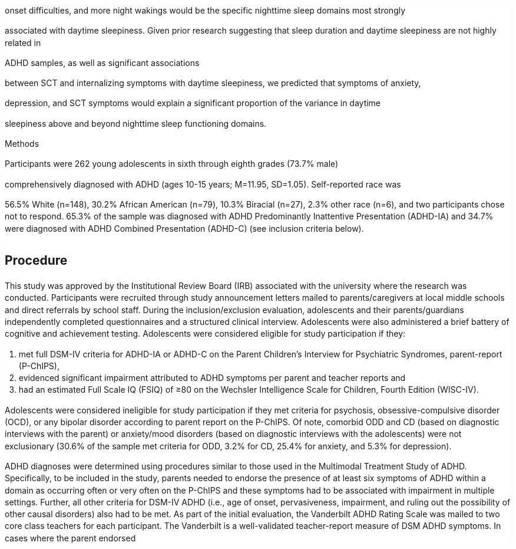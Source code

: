 onset difficulties, and more night wakings would be the specific nighttime sleep domains most strongly

associated with daytime sleepiness. Given prior research suggesting that sleep duration and daytime sleepiness are not highly related in

ADHD samples, as well as significant associations

between SCT and internalizing symptoms with daytime sleepiness, we predicted that symptoms of anxiety,

depression, and SCT symptoms would explain a significant proportion of the variance in daytime

sleepiness above and beyond nighttime sleep functioning domains.

Methods

Participants were 262 young adolescents in sixth through eighth grades (73.7% male)

comprehensively diagnosed with ADHD (ages 10-15 years; M=11.95, SD=1.05). Self-reported race was

56.5% White (n=148), 30.2% African American (n=79), 10.3% Biracial (n=27), 2.3% other race (n=6), and two participants chose not to respond. 65.3% of the sample was diagnosed with ADHD Predominantly Inattentive Presentation (ADHD-IA) and 34.7% were diagnosed with ADHD Combined Presentation (ADHD-C) (see inclusion criteria below).

## Procedure

This study was approved by the Institutional Review Board (IRB) associated with the university where the research was conducted. Participants were recruited through study announcement letters mailed to parents/caregivers at local middle schools and direct referrals by school staff. During the inclusion/exclusion evaluation, adolescents and their parents/guardians independently completed questionnaires and a structured clinical interview. Adolescents were also administered a brief battery of cognitive and achievement testing. Adolescents were considered eligible for study participation if they:
1) met full DSM-IV criteria for ADHD-IA or ADHD-C on the Parent Children’s Interview for Psychiatric Syndromes, parent-report (P-ChIPS),
2) evidenced significant impairment attributed to ADHD symptoms per parent and teacher reports and
3) had an estimated Full Scale IQ (FSIQ) of ≥80 on the Wechsler Intelligence Scale for Children, Fourth Edition (WISC-IV).

Adolescents were considered ineligible for study participation if they met criteria for psychosis, obsessive-compulsive disorder (OCD), or any bipolar disorder according to parent report on the P-ChIPS. Of note, comorbid ODD and CD (based on diagnostic interviews with the parent) or anxiety/mood disorders (based on diagnostic interviews with the adolescents) were not exclusionary (30.6% of the sample met criteria for ODD, 3.2% for CD, 25.4% for anxiety, and 5.3% for depression).

ADHD diagnoses were determined using procedures similar to those used in the Multimodal Treatment Study of ADHD. Specifically, to be included in the study, parents needed to endorse the presence of at least six symptoms of ADHD within a domain as occurring often or very often on the P-ChIPS and these symptoms had to be associated with impairment in multiple settings. Further, all other criteria for DSM-IV ADHD (i.e., age of onset, pervasiveness, impairment, and ruling out the possibility of other causal disorders) also had to be met. As part of the initial evaluation, the Vanderbilt ADHD Rating Scale was mailed to two core class teachers for each participant. The Vanderbilt is a well-validated teacher-report measure of DSM ADHD symptoms. In cases where the parent endorsed
